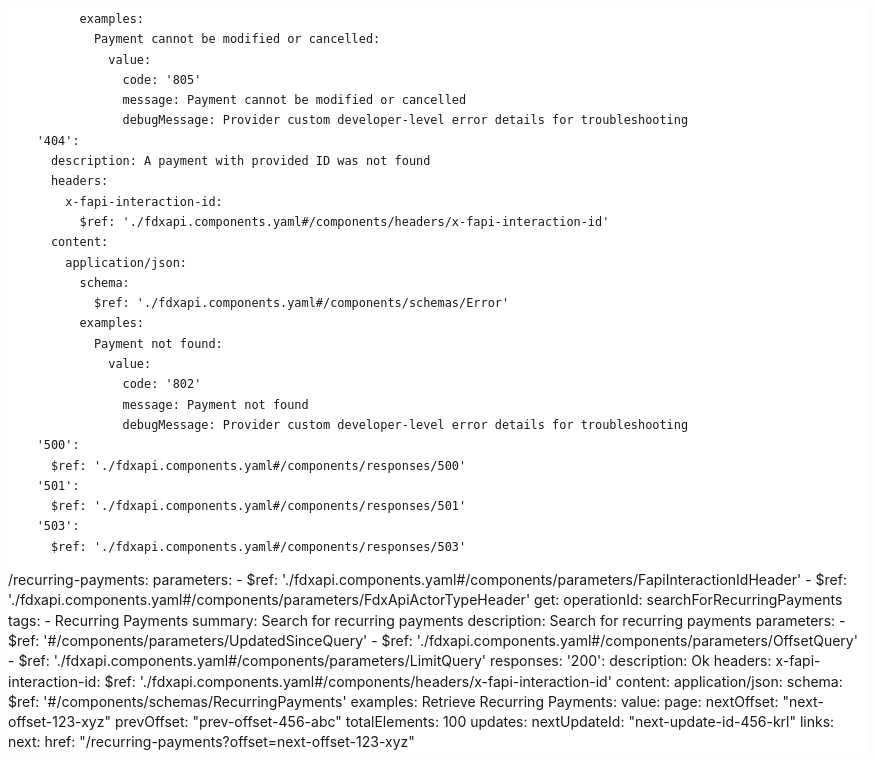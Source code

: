              examples:
                Payment cannot be modified or cancelled:
                  value:
                    code: '805'
                    message: Payment cannot be modified or cancelled
                    debugMessage: Provider custom developer-level error details for troubleshooting
        '404':
          description: A payment with provided ID was not found
          headers:
            x-fapi-interaction-id:
              $ref: './fdxapi.components.yaml#/components/headers/x-fapi-interaction-id'
          content:
            application/json:
              schema:
                $ref: './fdxapi.components.yaml#/components/schemas/Error'
              examples:
                Payment not found:
                  value:
                    code: '802'
                    message: Payment not found
                    debugMessage: Provider custom developer-level error details for troubleshooting
        '500':
          $ref: './fdxapi.components.yaml#/components/responses/500'
        '501':
          $ref: './fdxapi.components.yaml#/components/responses/501'
        '503':
          $ref: './fdxapi.components.yaml#/components/responses/503'

  /recurring-payments:
    parameters:
      - $ref: './fdxapi.components.yaml#/components/parameters/FapiInteractionIdHeader'
      - $ref: './fdxapi.components.yaml#/components/parameters/FdxApiActorTypeHeader'
    get:
      operationId: searchForRecurringPayments
      tags:
        - Recurring Payments
      summary: Search for recurring payments
      description: Search for recurring payments
      parameters:
        - $ref: '#/components/parameters/UpdatedSinceQuery'
        - $ref: './fdxapi.components.yaml#/components/parameters/OffsetQuery'
        - $ref: './fdxapi.components.yaml#/components/parameters/LimitQuery'
      responses:
        '200':
          description: Ok
          headers:
            x-fapi-interaction-id:
              $ref: './fdxapi.components.yaml#/components/headers/x-fapi-interaction-id'
          content:
            application/json:
              schema:
                $ref: '#/components/schemas/RecurringPayments'
              examples:
                Retrieve Recurring Payments:
                  value:
                    page:
                      nextOffset: "next-offset-123-xyz"
                      prevOffset: "prev-offset-456-abc"
                      totalElements: 100
                    updates:
                      nextUpdateId: "next-update-id-456-krl"
                    links:
                      next:
                        href: "/recurring-payments?offset=next-offset-123-xyz"